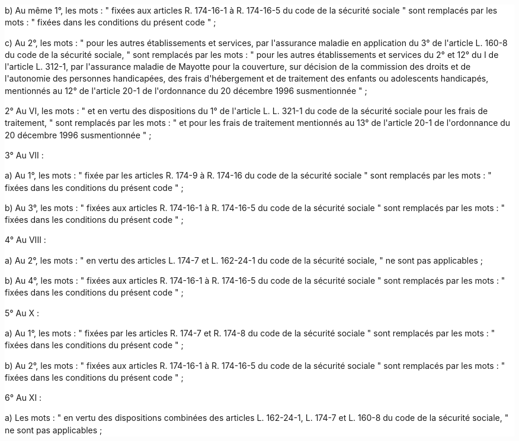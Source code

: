 b) Au même 1°, les mots : " fixées aux articles R. 174-16-1 à R. 174-16-5 du code de la sécurité sociale " sont remplacés par
les mots : " fixées dans les conditions du présent code " ; 

c) Au 2°, les mots : " pour les autres établissements et services, par l'assurance maladie en application du 3° de l'article
L. 160-8 du code de la sécurité sociale, " sont remplacés par les mots : " pour les autres établissements et services du 2°
et 12° du I de l'article L. 312-1, par l'assurance maladie de Mayotte pour la couverture, sur décision de la commission des
droits et de l'autonomie des personnes handicapées, des frais d'hébergement et de traitement des enfants ou adolescents
handicapés, mentionnés au 12° de l'article 20-1 de l'ordonnance du 20 décembre 1996 susmentionnée " ; 

2° Au VI, les mots : " et en vertu des dispositions du 1° de l'article L. L. 321-1 du code de la sécurité sociale pour les
frais de traitement, " sont remplacés par les mots : " et pour les frais de traitement mentionnés au 13° de l'article 20-1 de
l'ordonnance du 20 décembre 1996 susmentionnée " ; 

3° Au VII : 

a) Au 1°, les mots : " fixée par les articles R. 174-9 à R. 174-16 du code de la sécurité sociale " sont remplacés par les
mots : " fixées dans les conditions du présent code " ; 

b) Au 3°, les mots : " fixées aux articles R. 174-16-1 à R. 174-16-5 du code de la sécurité sociale " sont remplacés par les
mots : " fixées dans les conditions du présent code " ; 

4° Au VIII : 

a) Au 2°, les mots : " en vertu des articles L. 174-7 et L. 162-24-1 du code de la sécurité sociale, " ne sont pas
applicables ; 

b) Au 4°, les mots : " fixées aux articles R. 174-16-1 à R. 174-16-5 du code de la sécurité sociale " sont remplacés par les
mots : " fixées dans les conditions du présent code " ; 

5° Au X : 

a) Au 1°, les mots : " fixées par les articles R. 174-7 et R. 174-8 du code de la sécurité sociale " sont remplacés par les
mots : " fixées dans les conditions du présent code " ; 

b) Au 2°, les mots : " fixées aux articles R. 174-16-1 à R. 174-16-5 du code de la sécurité sociale " sont remplacés par les
mots : " fixées dans les conditions du présent code " ; 

6° Au XI : 

a) Les mots : " en vertu des dispositions combinées des articles L. 162-24-1, L. 174-7 et L. 160-8 du code de la sécurité
sociale, " ne sont pas applicables ; 

